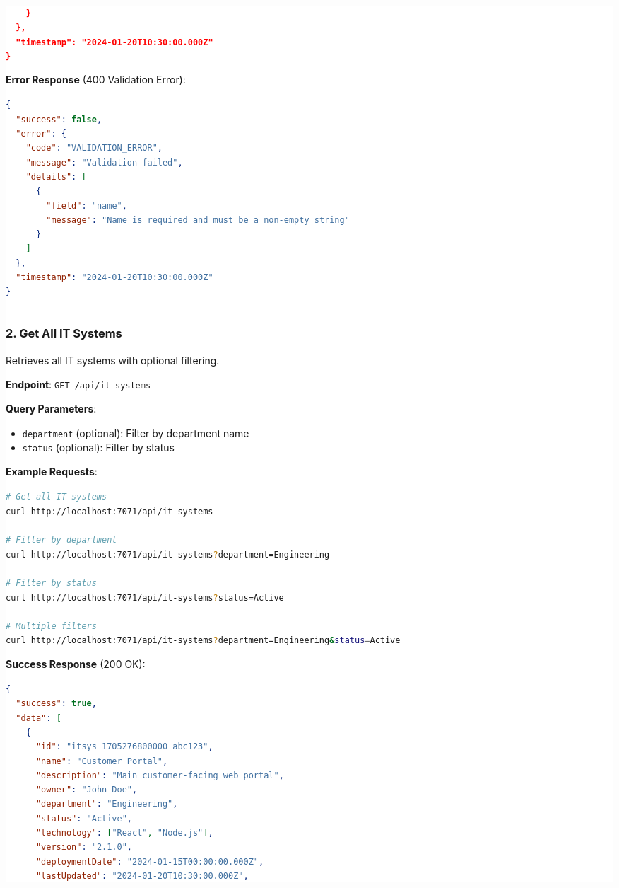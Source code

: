 ```json
    }
  },
  "timestamp": "2024-01-20T10:30:00.000Z"
}
```

**Error Response** (400 Validation Error):
```json
{
  "success": false,
  "error": {
    "code": "VALIDATION_ERROR",
    "message": "Validation failed",
    "details": [
      {
        "field": "name",
        "message": "Name is required and must be a non-empty string"
      }
    ]
  },
  "timestamp": "2024-01-20T10:30:00.000Z"
}
```

---

### 2. Get All IT Systems

Retrieves all IT systems with optional filtering.

**Endpoint**: `GET /api/it-systems`

**Query Parameters**:
- `department` (optional): Filter by department name
- `status` (optional): Filter by status

**Example Requests**:
```bash
# Get all IT systems
curl http://localhost:7071/api/it-systems

# Filter by department
curl http://localhost:7071/api/it-systems?department=Engineering

# Filter by status
curl http://localhost:7071/api/it-systems?status=Active

# Multiple filters
curl http://localhost:7071/api/it-systems?department=Engineering&status=Active
```

**Success Response** (200 OK):
```json
{
  "success": true,
  "data": [
    {
      "id": "itsys_1705276800000_abc123",
      "name": "Customer Portal",
      "description": "Main customer-facing web portal",
      "owner": "John Doe",
      "department": "Engineering",
      "status": "Active",
      "technology": ["React", "Node.js"],
      "version": "2.1.0",
      "deploymentDate": "2024-01-15T00:00:00.000Z",
      "lastUpdated": "2024-01-20T10:30:00.000Z",
```